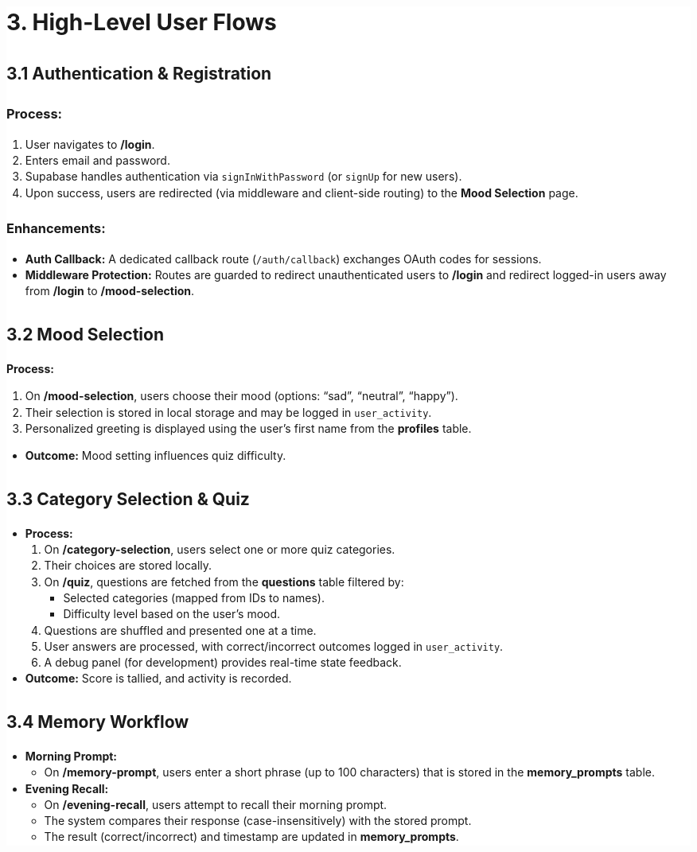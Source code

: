 
# 3. High-Level User Flows

## 3.1 Authentication & Registration

### **Process:**

1. User navigates to **/login**.
2. Enters email and password.
3. Supabase handles authentication via `signInWithPassword` (or `signUp` for new users).
4. Upon success, users are redirected (via middleware and client-side routing) to the **Mood Selection** page.

### **Enhancements:**

- **Auth Callback:** A dedicated callback route (`/auth/callback`) exchanges OAuth codes for sessions.
- **Middleware Protection:** Routes are guarded to redirect unauthenticated users to **/login** and redirect logged-in users away from **/login** to **/mood-selection**.

## 3.2 Mood Selection

**Process:**

1. On **/mood-selection**, users choose their mood (options: “sad”, “neutral”, “happy”).
2. Their selection is stored in local storage and may be logged in `user_activity`.
3. Personalized greeting is displayed using the user’s first name from the **profiles** table.
- **Outcome:** Mood setting influences quiz difficulty.

## 3.3 Category Selection & Quiz

- **Process:**
    1. On **/category-selection**, users select one or more quiz categories.
    2. Their choices are stored locally.
    3. On **/quiz**, questions are fetched from the **questions** table filtered by:
        - Selected categories (mapped from IDs to names).
        - Difficulty level based on the user’s mood.
    4. Questions are shuffled and presented one at a time.
    5. User answers are processed, with correct/incorrect outcomes logged in `user_activity`.
    6. A debug panel (for development) provides real-time state feedback.
- **Outcome:** Score is tallied, and activity is recorded.

## 3.4 Memory Workflow

- **Morning Prompt:**
    - On **/memory-prompt**, users enter a short phrase (up to 100 characters) that is stored in the **memory_prompts** table.
- **Evening Recall:**
    - On **/evening-recall**, users attempt to recall their morning prompt.
    - The system compares their response (case-insensitively) with the stored prompt.
    - The result (correct/incorrect) and timestamp are updated in **memory_prompts**.
